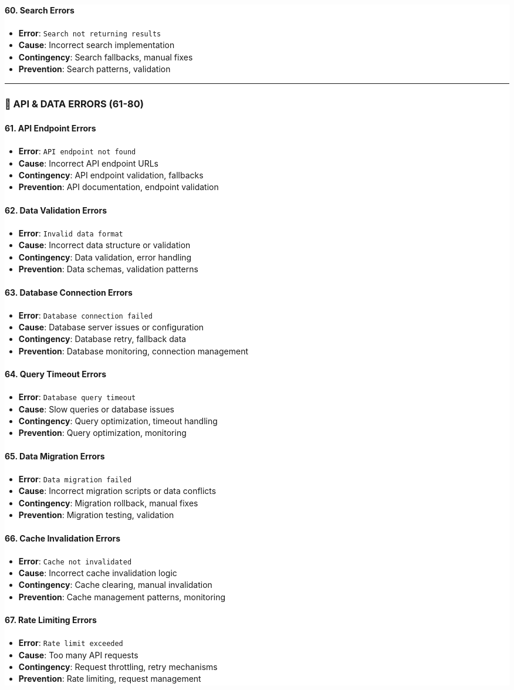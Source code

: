 #### **60. Search Errors**
- **Error**: `Search not returning results`
- **Cause**: Incorrect search implementation
- **Contingency**: Search fallbacks, manual fixes
- **Prevention**: Search patterns, validation

---

### **🔗 API & DATA ERRORS (61-80)**

#### **61. API Endpoint Errors**
- **Error**: `API endpoint not found`
- **Cause**: Incorrect API endpoint URLs
- **Contingency**: API endpoint validation, fallbacks
- **Prevention**: API documentation, endpoint validation

#### **62. Data Validation Errors**
- **Error**: `Invalid data format`
- **Cause**: Incorrect data structure or validation
- **Contingency**: Data validation, error handling
- **Prevention**: Data schemas, validation patterns

#### **63. Database Connection Errors**
- **Error**: `Database connection failed`
- **Cause**: Database server issues or configuration
- **Contingency**: Database retry, fallback data
- **Prevention**: Database monitoring, connection management

#### **64. Query Timeout Errors**
- **Error**: `Database query timeout`
- **Cause**: Slow queries or database issues
- **Contingency**: Query optimization, timeout handling
- **Prevention**: Query optimization, monitoring

#### **65. Data Migration Errors**
- **Error**: `Data migration failed`
- **Cause**: Incorrect migration scripts or data conflicts
- **Contingency**: Migration rollback, manual fixes
- **Prevention**: Migration testing, validation

#### **66. Cache Invalidation Errors**
- **Error**: `Cache not invalidated`
- **Cause**: Incorrect cache invalidation logic
- **Contingency**: Cache clearing, manual invalidation
- **Prevention**: Cache management patterns, monitoring

#### **67. Rate Limiting Errors**
- **Error**: `Rate limit exceeded`
- **Cause**: Too many API requests
- **Contingency**: Request throttling, retry mechanisms
- **Prevention**: Rate limiting, request management
